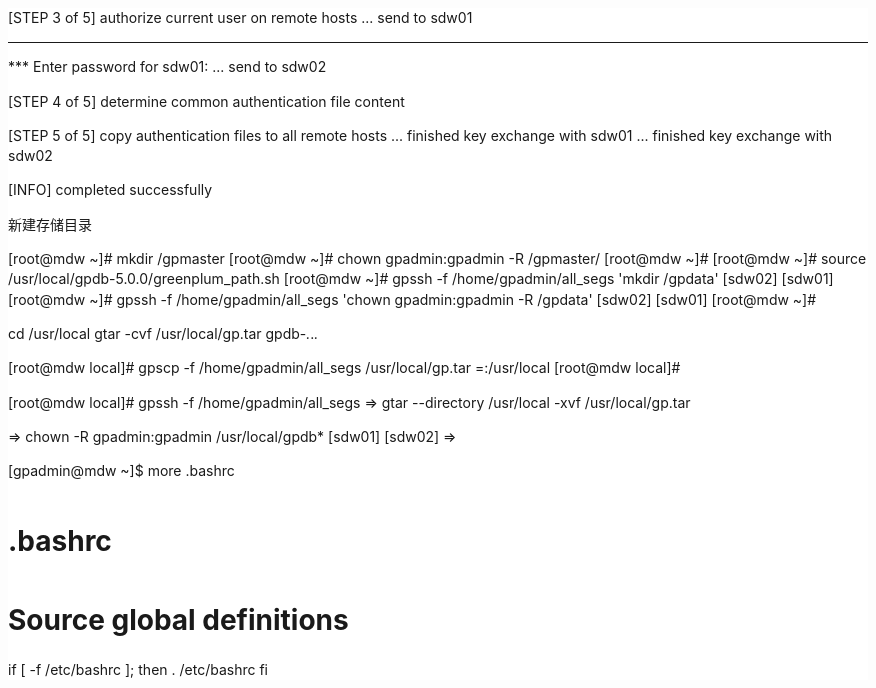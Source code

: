 [STEP 3 of 5] authorize current user on remote hosts
  ... send to sdw01
  ***
  *** Enter password for sdw01: 
  ... send to sdw02

[STEP 4 of 5] determine common authentication file content

[STEP 5 of 5] copy authentication files to all remote hosts
  ... finished key exchange with sdw01
  ... finished key exchange with sdw02

[INFO] completed successfully



新建存储目录

[root@mdw ~]# mkdir /gpmaster
[root@mdw ~]# chown gpadmin:gpadmin -R /gpmaster/
[root@mdw ~]# 
[root@mdw ~]# source /usr/local/gpdb-5.0.0/greenplum_path.sh 
[root@mdw ~]#  gpssh -f /home/gpadmin/all_segs 'mkdir /gpdata'
[sdw02]
[sdw01]
[root@mdw ~]#  gpssh -f /home/gpadmin/all_segs 'chown gpadmin:gpadmin -R /gpdata'
[sdw02]
[sdw01]
[root@mdw ~]#

cd /usr/local
gtar -cvf /usr/local/gp.tar gpdb-*.*.*.*

[root@mdw local]# gpscp -f /home/gpadmin/all_segs /usr/local/gp.tar =:/usr/local
[root@mdw local]# 


[root@mdw local]# gpssh -f /home/gpadmin/all_segs
=> gtar --directory /usr/local -xvf /usr/local/gp.tar




=> chown -R gpadmin:gpadmin /usr/local/gpdb*
[sdw01]
[sdw02]
=> 



[gpadmin@mdw ~]$ more .bashrc 
# .bashrc

# Source global definitions
if [ -f /etc/bashrc ]; then
	. /etc/bashrc
fi
